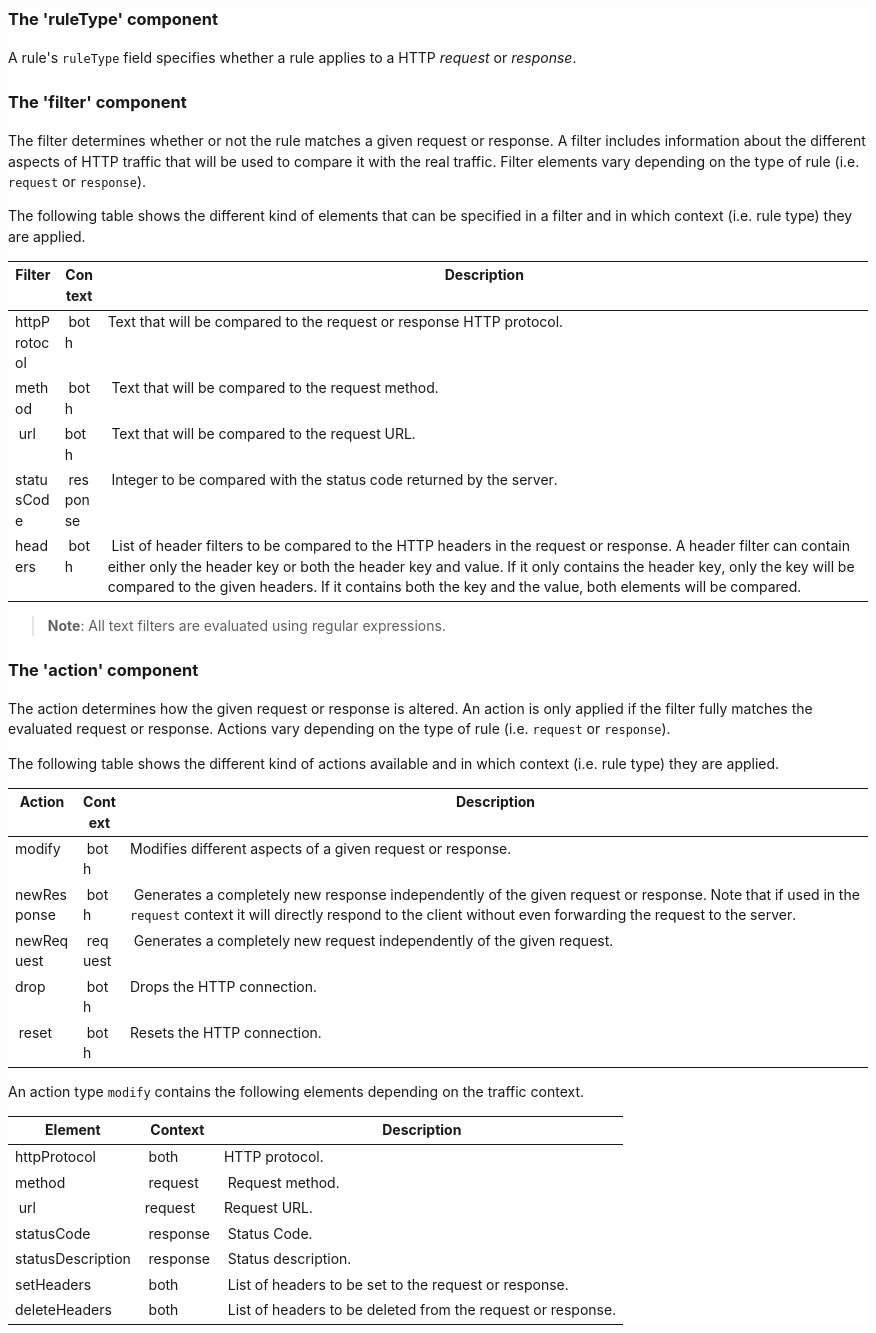 ### The 'ruleType' component

A rule's `ruleType` field specifies whether a rule applies to a HTTP *request* or *response*.

### The 'filter' component

The filter determines whether or not the rule matches a given request or response. A filter includes information about the different aspects of HTTP traffic that will be used to compare it with the real traffic. Filter elements vary depending on the type of rule (i.e. `request` or `response`).

The following table shows the different kind of elements that can be specified in a filter and in which context (i.e. rule type) they are applied.

| Filter | Context | Description |
|---|---|---|
| httpProtocol | both | Text that will be compared to the request or response HTTP protocol. |
| method | both | Text that will be compared to the request method. |
| url | both | Text that will be compared to the request URL. |
| statusCode | response | Integer to be compared with the status code returned by the server. |
| headers | both | List of header filters to be compared to the HTTP headers in the request or response. A header filter can contain either only the header key or both the header key and value. If it only contains the header key, only the key will be compared to the given headers. If it contains both the key and the value, both elements will be compared. |

> **Note**: All text filters are evaluated using regular expressions.

### The 'action' component

The action determines how the given request or response is altered. An action is only applied if the filter fully matches the evaluated request or response. Actions vary depending on the type of rule (i.e. `request` or `response`).

The following table shows the different kind of actions available and in which context (i.e. rule type) they are applied.

| Action | Context | Description |
|---|---|---|
| modify | both | Modifies different aspects of a given request or response. |
| newResponse | both | Generates a completely new response independently of the given request or response. Note that if used in the `request` context it will directly respond to the client without even forwarding the request to the server. |
| newRequest | request | Generates a completely new request independently of the given request. |
| drop | both | Drops the HTTP connection. | 
| reset | both | Resets the HTTP connection. |


An action type `modify` contains the following elements depending on the traffic context.

| Element | Context | Description |
|---|---|---|
| httpProtocol | both | HTTP protocol. |
| method | request | Request method. |
| url | request | Request URL. |
| statusCode | response | Status Code. |
| statusDescription | response | Status description. |
| setHeaders | both | List of headers to be set to the request or response. |
| deleteHeaders | both | List of headers to be deleted from the request or response. |

